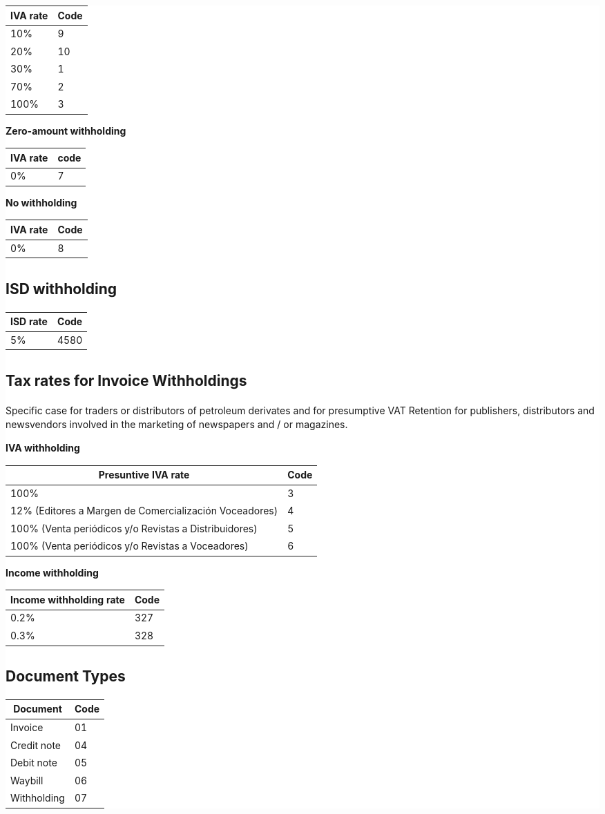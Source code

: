 IVA rate | Code
-------------- | ------
10%            | 9
20%            | 10
30%            | 1
70%            | 2
100%           | 3

__Zero-amount withholding__

IVA rate | code
-------------- | ------
0%             | 7

__No withholding__

IVA rate | Code
-------------- | ------
0%             | 8

## ISD withholding

ISD rate | Code
-------------- | ------
5%             | 4580


## Tax rates for Invoice Withholdings

Specific case for traders or distributors of petroleum derivates and for presumptive VAT Retention for publishers, distributors and newsvendors involved in the marketing of newspapers and / or magazines.

__IVA withholding__

Presuntive IVA rate                              | Code
--------------------------------------------------------| ------
100%                                                    | 3
12%  (Editores a Margen de Comercialización Voceadores) | 4
100% (Venta periódicos y/o Revistas a Distribuidores)   | 5
100% (Venta periódicos y/o Revistas a Voceadores)       | 6

__Income withholding__

Income withholding rate | Code
---------------- | ------
0.2%             | 327
0.3%             | 328


## Document Types

Document                | Code
------------------------ | ------
Invoice                  | 01
Credit note          | 04
Debit note           | 05
Waybill        | 06
Withholding | 07
